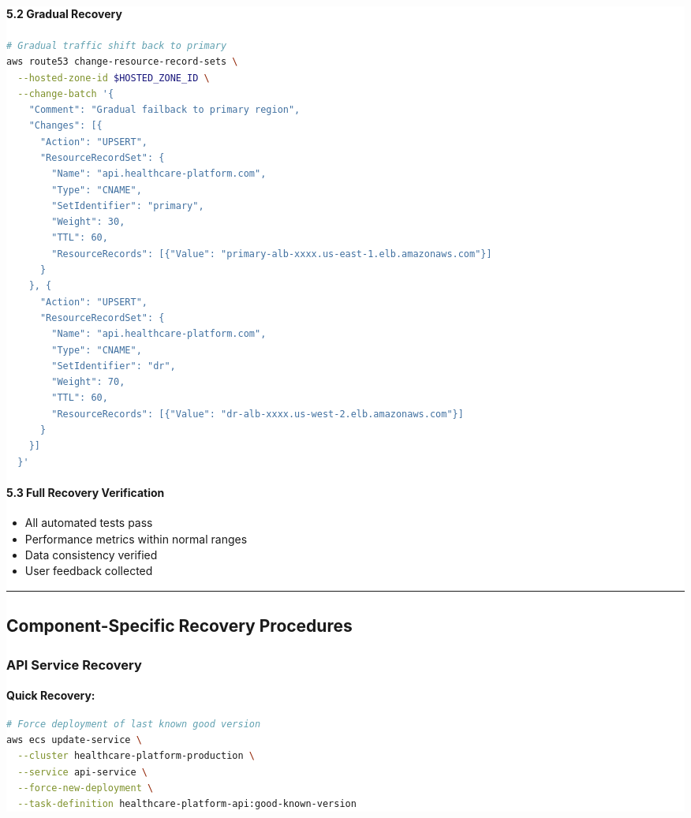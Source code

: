 #### 5.2 Gradual Recovery
```bash
# Gradual traffic shift back to primary
aws route53 change-resource-record-sets \
  --hosted-zone-id $HOSTED_ZONE_ID \
  --change-batch '{
    "Comment": "Gradual failback to primary region",
    "Changes": [{
      "Action": "UPSERT",
      "ResourceRecordSet": {
        "Name": "api.healthcare-platform.com",
        "Type": "CNAME",
        "SetIdentifier": "primary",
        "Weight": 30,
        "TTL": 60,
        "ResourceRecords": [{"Value": "primary-alb-xxxx.us-east-1.elb.amazonaws.com"}]
      }
    }, {
      "Action": "UPSERT",
      "ResourceRecordSet": {
        "Name": "api.healthcare-platform.com",
        "Type": "CNAME",
        "SetIdentifier": "dr",
        "Weight": 70,
        "TTL": 60,
        "ResourceRecords": [{"Value": "dr-alb-xxxx.us-west-2.elb.amazonaws.com"}]
      }
    }]
  }'
```

#### 5.3 Full Recovery Verification
- All automated tests pass
- Performance metrics within normal ranges
- Data consistency verified
- User feedback collected

---

## Component-Specific Recovery Procedures

### API Service Recovery

**Quick Recovery:**
```bash
# Force deployment of last known good version
aws ecs update-service \
  --cluster healthcare-platform-production \
  --service api-service \
  --force-new-deployment \
  --task-definition healthcare-platform-api:good-known-version
```
